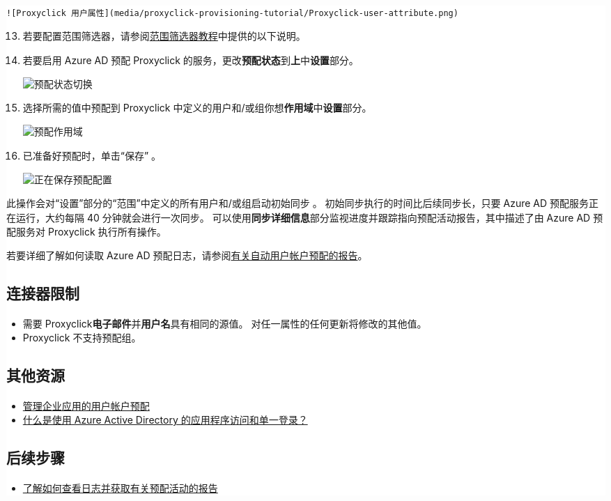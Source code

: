     ![Proxyclick 用户属性](media/proxyclick-provisioning-tutorial/Proxyclick-user-attribute.png)

13. 若要配置范围筛选器，请参阅[范围筛选器教程](../manage-apps/define-conditional-rules-for-provisioning-user-accounts.md)中提供的以下说明。

14. 若要启用 Azure AD 预配 Proxyclick 的服务，更改**预配状态**到**上**中**设置**部分。

    ![预配状态切换](common/provisioning-toggle-on.png)

15. 选择所需的值中预配到 Proxyclick 中定义的用户和/或组你想**作用域**中**设置**部分。

    ![预配作用域](common/provisioning-scope.png)

16. 已准备好预配时，单击“保存”  。

    ![正在保存预配配置](common/provisioning-configuration-save.png)

此操作会对“设置”部分的“范围”中定义的所有用户和/或组启动初始同步   。 初始同步执行的时间比后续同步长，只要 Azure AD 预配服务正在运行，大约每隔 40 分钟就会进行一次同步。 可以使用**同步详细信息**部分监视进度并跟踪指向预配活动报告，其中描述了由 Azure AD 预配服务对 Proxyclick 执行所有操作。

若要详细了解如何读取 Azure AD 预配日志，请参阅[有关自动用户帐户预配的报告](../manage-apps/check-status-user-account-provisioning.md)。

## <a name="connector-limitations"></a>连接器限制

* 需要 Proxyclick**电子邮件**并**用户名**具有相同的源值。 对任一属性的任何更新将修改的其他值。
* Proxyclick 不支持预配组。

## <a name="additional-resources"></a>其他资源

* [管理企业应用的用户帐户预配](../manage-apps/configure-automatic-user-provisioning-portal.md)
* [什么是使用 Azure Active Directory 的应用程序访问和单一登录？](../manage-apps/what-is-single-sign-on.md)

## <a name="next-steps"></a>后续步骤

* [了解如何查看日志并获取有关预配活动的报告](../manage-apps/check-status-user-account-provisioning.md)

